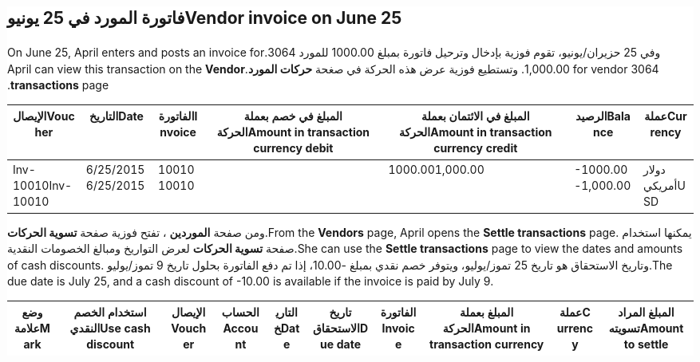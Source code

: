 ## <a name="vendor-invoice-on-june-25"></a><span data-ttu-id="2a5fc-111">فاتورة المورد في 25 يونيو</span><span class="sxs-lookup"><span data-stu-id="2a5fc-111">Vendor invoice on June 25</span></span>
<span data-ttu-id="2a5fc-112">‏‫وفي 25 حزيران/يونيو، تقوم فوزية بإدخال وترحيل فاتورة بمبلغ 1000.00 للمورد 3064.</span><span class="sxs-lookup"><span data-stu-id="2a5fc-112">On June 25, April enters and posts an invoice for 1,000.00 for vendor 3064.</span></span> <span data-ttu-id="2a5fc-113">وتستطيع فوزية عرض هذه الحركة في صغحة **حركات المورد**.</span><span class="sxs-lookup"><span data-stu-id="2a5fc-113">April can view this transaction on the **Vendor transactions** page.</span></span>

| <span data-ttu-id="2a5fc-114">الإيصال</span><span class="sxs-lookup"><span data-stu-id="2a5fc-114">Voucher</span></span>   | <span data-ttu-id="2a5fc-115">التاريخ</span><span class="sxs-lookup"><span data-stu-id="2a5fc-115">Date</span></span>      | <span data-ttu-id="2a5fc-116">الفاتورة</span><span class="sxs-lookup"><span data-stu-id="2a5fc-116">Invoice</span></span> | <span data-ttu-id="2a5fc-117">المبلغ في خصم بعملة الحركة</span><span class="sxs-lookup"><span data-stu-id="2a5fc-117">Amount in transaction currency debit</span></span> | <span data-ttu-id="2a5fc-118">المبلغ في الائتمان بعملة الحركة</span><span class="sxs-lookup"><span data-stu-id="2a5fc-118">Amount in transaction currency credit</span></span> | <span data-ttu-id="2a5fc-119">الرصيد</span><span class="sxs-lookup"><span data-stu-id="2a5fc-119">Balance</span></span>   | <span data-ttu-id="2a5fc-120">عملة</span><span class="sxs-lookup"><span data-stu-id="2a5fc-120">Currency</span></span> |
|-----------|-----------|---------|--------------------------------------|---------------------------------------|-----------|----------|
| <span data-ttu-id="2a5fc-121">Inv-10010</span><span class="sxs-lookup"><span data-stu-id="2a5fc-121">Inv-10010</span></span> | <span data-ttu-id="2a5fc-122">6/25/2015</span><span class="sxs-lookup"><span data-stu-id="2a5fc-122">6/25/2015</span></span> | <span data-ttu-id="2a5fc-123">10010</span><span class="sxs-lookup"><span data-stu-id="2a5fc-123">10010</span></span>   |                                      | <span data-ttu-id="2a5fc-124">1000.00</span><span class="sxs-lookup"><span data-stu-id="2a5fc-124">1,000.00</span></span>                              | <span data-ttu-id="2a5fc-125">-1000.00</span><span class="sxs-lookup"><span data-stu-id="2a5fc-125">-1,000.00</span></span> | <span data-ttu-id="2a5fc-126">دولار أمريكي</span><span class="sxs-lookup"><span data-stu-id="2a5fc-126">USD</span></span>      |

<span data-ttu-id="2a5fc-127">ومن صفحة **الموردين** ، تفتح فوزية صفحة **تسوية الحركات**.</span><span class="sxs-lookup"><span data-stu-id="2a5fc-127">From the **Vendors** page, April opens the **Settle transactions** page.</span></span> <span data-ttu-id="2a5fc-128">يمكنها استخدام صفحة **تسوية الحركات** لعرض التواريخ ومبالغ الخصومات النقدية.</span><span class="sxs-lookup"><span data-stu-id="2a5fc-128">She can use the **Settle transactions** page to view the dates and amounts of cash discounts.</span></span> <span data-ttu-id="2a5fc-129">وتاريخ الاستحقاق هو تاريخ 25 تموز/يوليو، ويتوفر خصم نقدي بمبلغ -10.00، إذا تم دفع الفاتورة بحلول تاريخ 9 تموز/يوليو.</span><span class="sxs-lookup"><span data-stu-id="2a5fc-129">The due date is July 25, and a cash discount of -10.00 is available if the invoice is paid by July 9.</span></span>

| <span data-ttu-id="2a5fc-130">وضع علامة</span><span class="sxs-lookup"><span data-stu-id="2a5fc-130">Mark</span></span> | <span data-ttu-id="2a5fc-131">استخدام الخصم النقدي</span><span class="sxs-lookup"><span data-stu-id="2a5fc-131">Use cash discount</span></span> | <span data-ttu-id="2a5fc-132">الإيصال</span><span class="sxs-lookup"><span data-stu-id="2a5fc-132">Voucher</span></span>   | <span data-ttu-id="2a5fc-133">الحساب</span><span class="sxs-lookup"><span data-stu-id="2a5fc-133">Account</span></span> | <span data-ttu-id="2a5fc-134">التاريخ</span><span class="sxs-lookup"><span data-stu-id="2a5fc-134">Date</span></span>      | <span data-ttu-id="2a5fc-135">تاريخ الاستحقاق</span><span class="sxs-lookup"><span data-stu-id="2a5fc-135">Due date</span></span>  | <span data-ttu-id="2a5fc-136">الفاتورة</span><span class="sxs-lookup"><span data-stu-id="2a5fc-136">Invoice</span></span> | <span data-ttu-id="2a5fc-137">المبلغ بعملة الحركة</span><span class="sxs-lookup"><span data-stu-id="2a5fc-137">Amount in transaction currency</span></span> | <span data-ttu-id="2a5fc-138">عملة</span><span class="sxs-lookup"><span data-stu-id="2a5fc-138">Currency</span></span> | <span data-ttu-id="2a5fc-139">المبلغ المراد تسويته</span><span class="sxs-lookup"><span data-stu-id="2a5fc-139">Amount to settle</span></span> |
|------|-------------------|-----------|---------|-----------|-----------|---------|--------------------------------|----------|------------------|
